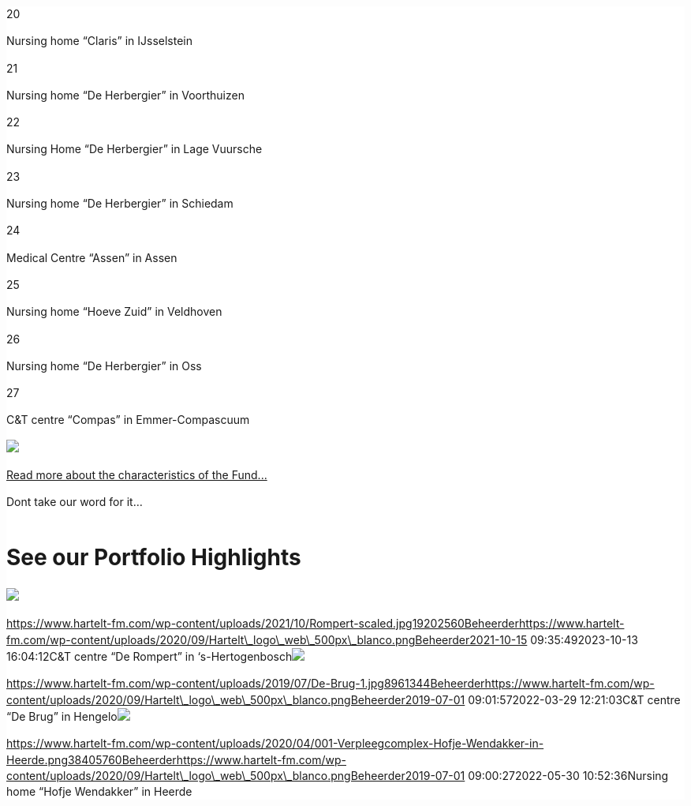 20

Nursing home “Claris” in IJsselstein

21

Nursing home “De Herbergier” in Voorthuizen

22

Nursing Home “De Herbergier” in Lage Vuursche

23

Nursing home “De Herbergier” in Schiedam

24

Medical Centre “Assen” in Assen

25

Nursing home “Hoeve Zuid” in Veldhoven

26

Nursing home “De Herbergier” in Oss

27

C&T centre “Compas” in Emmer-Compascuum

![](https://www.hartelt-fm.com/wp-content/uploads/2022/06/Apollo_logo_NL-1-300x88.png)

[Read more about the characteristics of the Fund...](https://www.hartelt-fm.com/apollo-healthcare-property-fund/)

Dont take our word for it…

# See our **Portfolio Highlights**

[![](https://www.hartelt-fm.com/wp-content/uploads/2021/10/Rompert-495x400.jpg)](https://www.hartelt-fm.com/objects/ct-centre-de-rompert-in-s-hertogenbosch/ "C&T centre “De Rompert” in ‘s-Hertogenbosch")

https://www.hartelt-fm.com/wp-content/uploads/2021/10/Rompert-scaled.jpg19202560Beheerderhttps://www.hartelt-fm.com/wp-content/uploads/2020/09/Hartelt\_logo\_web\_500px\_blanco.pngBeheerder2021-10-15 09:35:492023-10-13 16:04:12C&T centre “De Rompert” in ‘s-Hertogenbosch[![](https://www.hartelt-fm.com/wp-content/uploads/2019/07/De-Brug-1-495x400.jpg)](https://www.hartelt-fm.com/objects/ct-centre-de-brug-in-hengelo/ "C&T centre “De Brug” in Hengelo")

https://www.hartelt-fm.com/wp-content/uploads/2019/07/De-Brug-1.jpg8961344Beheerderhttps://www.hartelt-fm.com/wp-content/uploads/2020/09/Hartelt\_logo\_web\_500px\_blanco.pngBeheerder2019-07-01 09:01:572022-03-29 12:21:03C&T centre “De Brug” in Hengelo[![](https://www.hartelt-fm.com/wp-content/uploads/2020/04/001-Verpleegcomplex-Hofje-Wendakker-in-Heerde-495x400.png)](https://www.hartelt-fm.com/objects/nursing-home-hofje-wendakker-in-heerde/ "Nursing home “Hofje Wendakker” in Heerde")

https://www.hartelt-fm.com/wp-content/uploads/2020/04/001-Verpleegcomplex-Hofje-Wendakker-in-Heerde.png38405760Beheerderhttps://www.hartelt-fm.com/wp-content/uploads/2020/09/Hartelt\_logo\_web\_500px\_blanco.pngBeheerder2019-07-01 09:00:272022-05-30 10:52:36Nursing home “Hofje Wendakker” in Heerde
